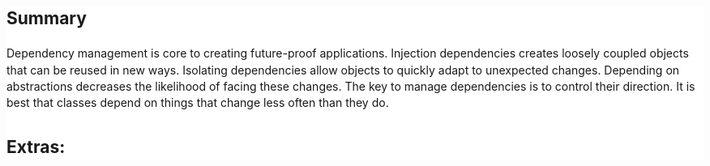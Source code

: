 ## Summary

Dependency management is core to creating future-proof applications. Injection dependencies creates loosely coupled objects that can be reused in new ways. Isolating dependencies allow objects to quickly adapt to unexpected changes. Depending on abstractions decreases the likelihood of facing these changes.
The key to manage dependencies is to control their direction. It is best that classes depend on things that change less often than they do.

## Extras:

<iframe width="800" height="480" src="https://www.youtube.com/embed/9oHY5TllWaU" frameborder="0" allow="accelerometer; autoplay; encrypted-media; gyroscope; picture-in-picture" allowfullscreen></iframe>
